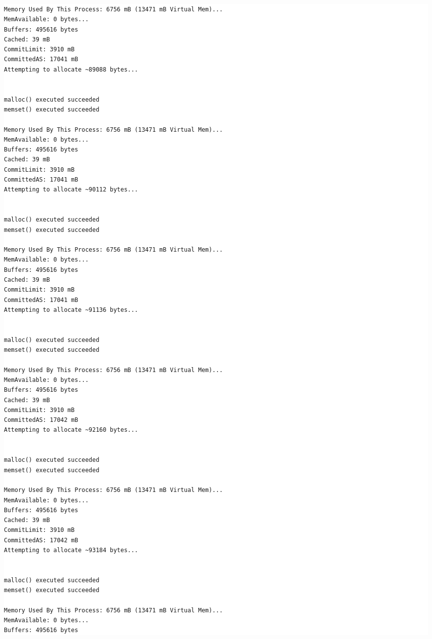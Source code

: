 ```
Memory Used By This Process: 6756 mB (13471 mB Virtual Mem)...
MemAvailable: 0 bytes...
Buffers: 495616 bytes
Cached: 39 mB
CommitLimit: 3910 mB
CommittedAS: 17041 mB
Attempting to allocate ~89088 bytes...


malloc() executed succeeded
memset() executed succeeded

Memory Used By This Process: 6756 mB (13471 mB Virtual Mem)...
MemAvailable: 0 bytes...
Buffers: 495616 bytes
Cached: 39 mB
CommitLimit: 3910 mB
CommittedAS: 17041 mB
Attempting to allocate ~90112 bytes...


malloc() executed succeeded
memset() executed succeeded

Memory Used By This Process: 6756 mB (13471 mB Virtual Mem)...
MemAvailable: 0 bytes...
Buffers: 495616 bytes
Cached: 39 mB
CommitLimit: 3910 mB
CommittedAS: 17041 mB
Attempting to allocate ~91136 bytes...


malloc() executed succeeded
memset() executed succeeded

Memory Used By This Process: 6756 mB (13471 mB Virtual Mem)...
MemAvailable: 0 bytes...
Buffers: 495616 bytes
Cached: 39 mB
CommitLimit: 3910 mB
CommittedAS: 17042 mB
Attempting to allocate ~92160 bytes...


malloc() executed succeeded
memset() executed succeeded

Memory Used By This Process: 6756 mB (13471 mB Virtual Mem)...
MemAvailable: 0 bytes...
Buffers: 495616 bytes
Cached: 39 mB
CommitLimit: 3910 mB
CommittedAS: 17042 mB
Attempting to allocate ~93184 bytes...


malloc() executed succeeded
memset() executed succeeded

Memory Used By This Process: 6756 mB (13471 mB Virtual Mem)...
MemAvailable: 0 bytes...
Buffers: 495616 bytes
```